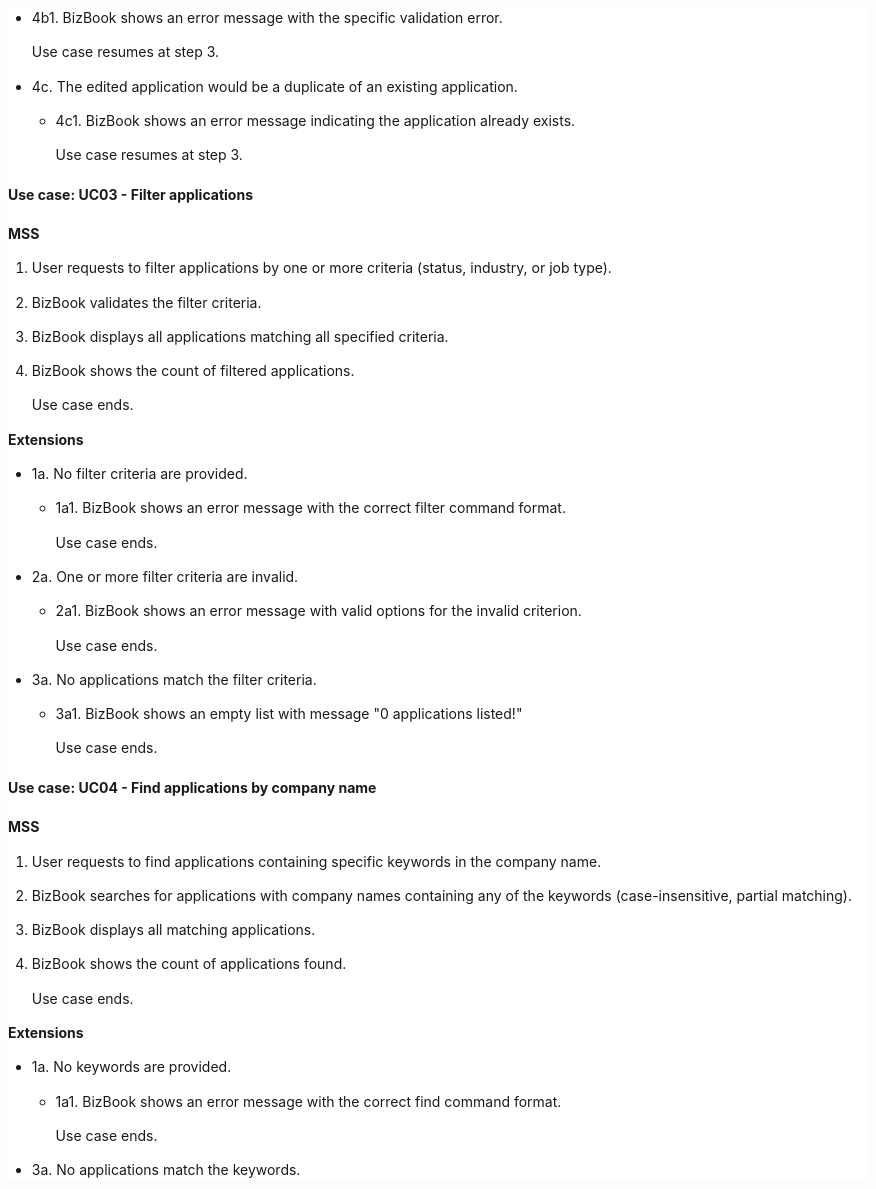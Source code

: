   * 4b1. BizBook shows an error message with the specific validation error.

    Use case resumes at step 3.

* 4c. The edited application would be a duplicate of an existing application.

  * 4c1. BizBook shows an error message indicating the application already exists.

    Use case resumes at step 3.

#### Use case: UC03 - Filter applications

**MSS**

1. User requests to filter applications by one or more criteria (status, industry, or job type).
2. BizBook validates the filter criteria.
3. BizBook displays all applications matching all specified criteria.
4. BizBook shows the count of filtered applications.

   Use case ends.

**Extensions**

* 1a. No filter criteria are provided.

  * 1a1. BizBook shows an error message with the correct filter command format.

    Use case ends.

* 2a. One or more filter criteria are invalid.

  * 2a1. BizBook shows an error message with valid options for the invalid criterion.

    Use case ends.

* 3a. No applications match the filter criteria.

  * 3a1. BizBook shows an empty list with message "0 applications listed!"

    Use case ends.

#### Use case: UC04 - Find applications by company name

**MSS**

1. User requests to find applications containing specific keywords in the company name.
2. BizBook searches for applications with company names containing any of the keywords (case-insensitive, partial matching).
3. BizBook displays all matching applications.
4. BizBook shows the count of applications found.

   Use case ends.

**Extensions**

* 1a. No keywords are provided.

  * 1a1. BizBook shows an error message with the correct find command format.

    Use case ends.

* 3a. No applications match the keywords.
